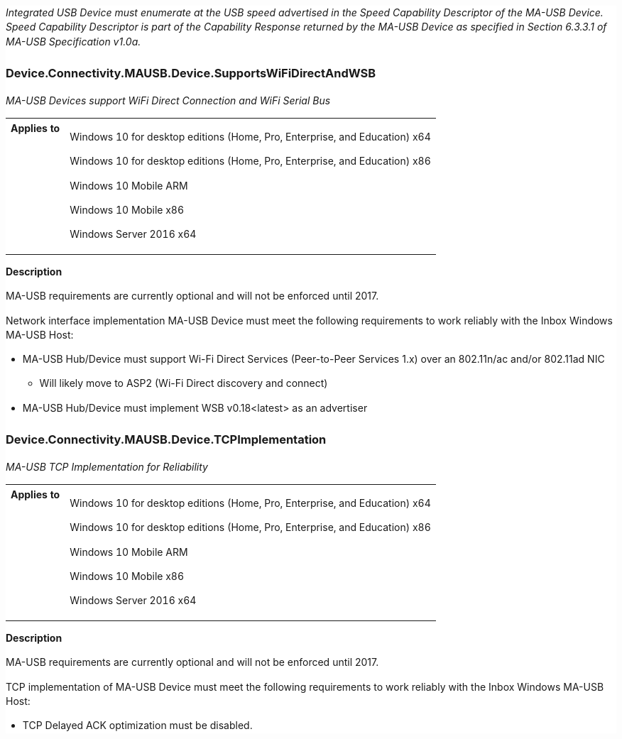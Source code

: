 *Integrated USB Device must enumerate at the USB speed advertised in the Speed Capability Descriptor of the MA-USB Device. Speed Capability Descriptor is part of the Capability Response returned by the MA-USB Device as specified in Section 6.3.3.1 of MA-USB Specification v1.0a.*

### Device.Connectivity.MAUSB.Device.SupportsWiFiDirectAndWSB

*MA-USB Devices support WiFi Direct Connection and WiFi Serial Bus*

<table>
<tr>
<th>Applies to</th>
<td>
<p>Windows 10 for desktop editions (Home, Pro, Enterprise, and Education) x64</p>
<p>Windows 10 for desktop editions (Home, Pro, Enterprise, and Education) x86</p>
<p>Windows 10 Mobile ARM</p>
<p>Windows 10 Mobile x86</p>
<p>Windows Server 2016 x64</p>
</td></tr></table>

**Description**

MA-USB requirements are currently optional and will not be enforced until 2017.

Network interface implementation MA-USB Device must meet the following requirements to work reliably with the Inbox Windows MA-USB Host:

-   MA-USB Hub/Device must support Wi-Fi Direct Services (Peer-to-Peer Services 1.x) over an 802.11n/ac and/or 802.11ad NIC

    -   Will likely move to ASP2 (Wi-Fi Direct discovery and connect)

-   MA-USB Hub/Device must implement WSB v0.18&lt;latest&gt; as an advertiser

### Device.Connectivity.MAUSB.Device.TCPImplementation

*MA-USB TCP Implementation for Reliability*

<table>
<tr>
<th>Applies to</th>
<td>
<p>Windows 10 for desktop editions (Home, Pro, Enterprise, and Education) x64</p>
<p>Windows 10 for desktop editions (Home, Pro, Enterprise, and Education) x86</p>
<p>Windows 10 Mobile ARM</p>
<p>Windows 10 Mobile x86</p>
<p>Windows Server 2016 x64</p>
</td></tr></table>

**Description**

MA-USB requirements are currently optional and will not be enforced until 2017.

TCP implementation of MA-USB Device must meet the following requirements to work reliably with the Inbox Windows MA-USB Host:

-   TCP Delayed ACK optimization must be disabled.
